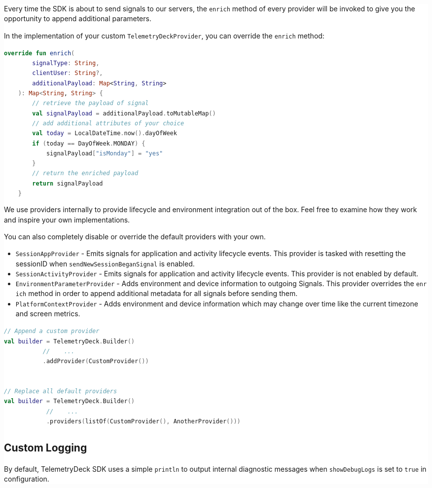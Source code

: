 Every time the SDK is about to send signals to our servers, the `enrich` method of every provider will be invoked to give you the opportunity to append additional parameters.

In the implementation of your custom `TelemetryDeckProvider`, you can override the `enrich` method:

```kotlin
override fun enrich(
        signalType: String,
        clientUser: String?,
        additionalPayload: Map<String, String>
    ): Map<String, String> {
        // retrieve the payload of signal
        val signalPayload = additionalPayload.toMutableMap()
        // add additional attributes of your choice
        val today = LocalDateTime.now().dayOfWeek
        if (today == DayOfWeek.MONDAY) {
            signalPayload["isMonday"] = "yes"
        }
        // return the enriched payload
        return signalPayload
    }
```

We use providers internally to provide lifecycle and environment integration out of the box.
Feel free to examine how they work and inspire your own implementations.

You can also completely disable or override the default providers with your own.

- `SessionAppProvider` - Emits signals for application and activity lifecycle events. This provider is tasked with resetting the sessionID when `sendNewSessionBeganSignal` is enabled.
- `SessionActivityProvider` - Emits signals for application and activity lifecycle events. This provider is not enabled by default.
- `EnvironmentParameterProvider` - Adds environment and device information to outgoing Signals. This provider overrides the `enrich` method in order to append additional metadata for all signals before sending them.
- `PlatformContextProvider` - Adds environment and device information which may change over time like the current timezone and screen metrics.

```kotlin
// Append a custom provider
val builder = TelemetryDeck.Builder()
           //    ...
           .addProvider(CustomProvider())


// Replace all default providers
val builder = TelemetryDeck.Builder()
            //    ...
            .providers(listOf(CustomProvider(), AnotherProvider()))
```

## Custom Logging

By default, TelemetryDeck SDK uses a simple `println` to output internal diagnostic messages when `showDebugLogs` is set to `true` in configuration.
